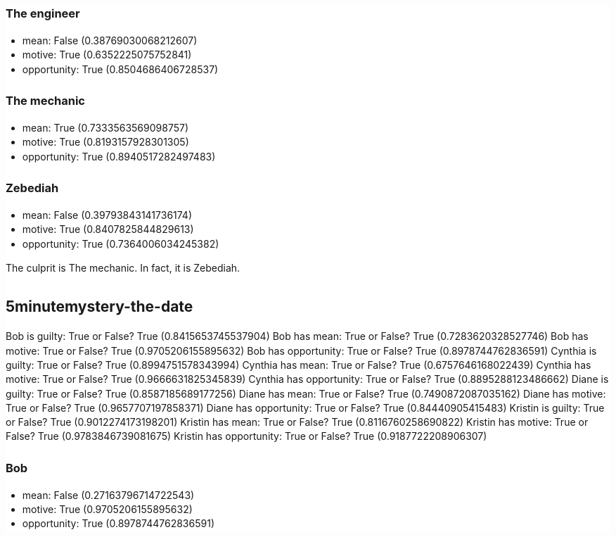 ### The engineer
- mean: False (0.38769030068212607)
- motive: True (0.6352225075752841)
- opportunity: True (0.8504686406728537)

### The mechanic
- mean: True (0.7333563569098757)
- motive: True (0.8193157928301305)
- opportunity: True (0.8940517282497483)

### Zebediah
- mean: False (0.39793843141736174)
- motive: True (0.8407825844829613)
- opportunity: True (0.7364006034245382)

The culprit is The mechanic.
In fact, it is Zebediah.
## 5minutemystery-the-date
Bob is guilty: True or False?
True (0.8415653745537904)
Bob has mean: True or False?
True (0.7283620328527746)
Bob has motive: True or False?
True (0.9705206155895632)
Bob has opportunity: True or False?
True (0.8978744762836591)
Cynthia is guilty: True or False?
True (0.8994751578343994)
Cynthia has mean: True or False?
True (0.6757646168022439)
Cynthia has motive: True or False?
True (0.9666631825345839)
Cynthia has opportunity: True or False?
True (0.8895288123486662)
Diane is guilty: True or False?
True (0.8587185689177256)
Diane has mean: True or False?
True (0.7490872087035162)
Diane has motive: True or False?
True (0.9657707197858371)
Diane has opportunity: True or False?
True (0.84440905415483)
Kristin is guilty: True or False?
True (0.9012274173198201)
Kristin has mean: True or False?
True (0.8116760258690822)
Kristin has motive: True or False?
True (0.9783846739081675)
Kristin has opportunity: True or False?
True (0.9187722208906307)
### Bob
- mean: False (0.27163796714722543)
- motive: True (0.9705206155895632)
- opportunity: True (0.8978744762836591)
